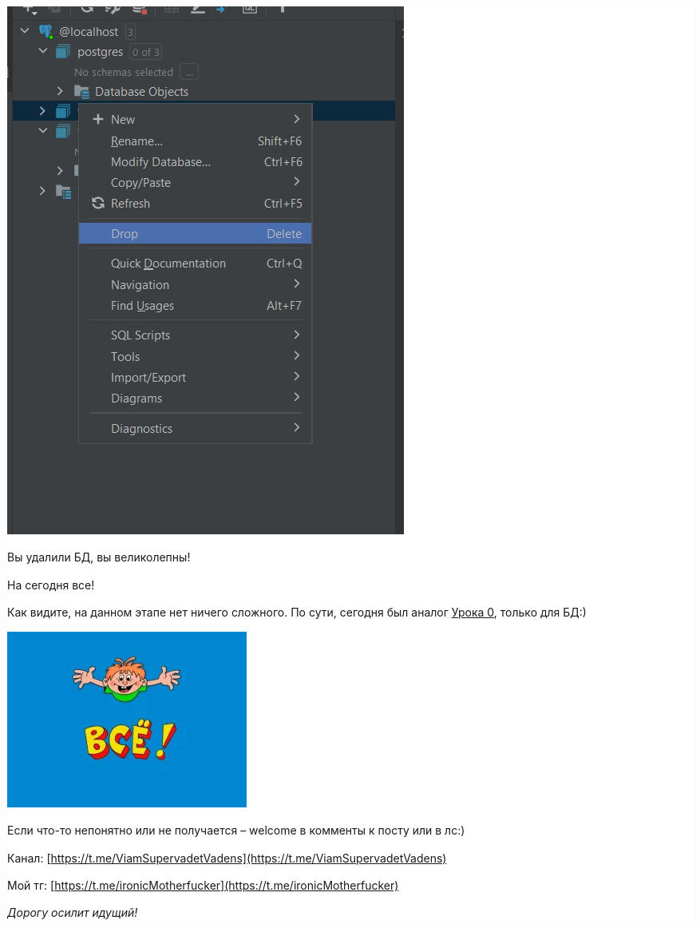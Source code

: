 ![80_pg_datagrip8.png](..%2F..%2F..%2Ffile%2F80_pg_datagrip8.png)

Вы удалили БД, вы великолепны!


На сегодня все!

Как видите, на данном этапе нет ничего сложного. По сути, сегодня был аналог [Урока 0](..%2F79%2libraries-and-build-systems%2F0%2FNastrojka-okruzheniya.md), только для БД:)

![end_of_the_lesson.png](..%2F..%2F..%2Ffile%2Fend_of_the_lesson.png)

Если что-то непонятно или не получается – welcome в комменты к посту или в лс:)

Канал: [https://t.me/ViamSupervadetVadens](https://t.me/ViamSupervadetVadens)

Мой тг: [https://t.me/ironicMotherfucker](https://t.me/ironicMotherfucker)

_Дорогу осилит идущий!_